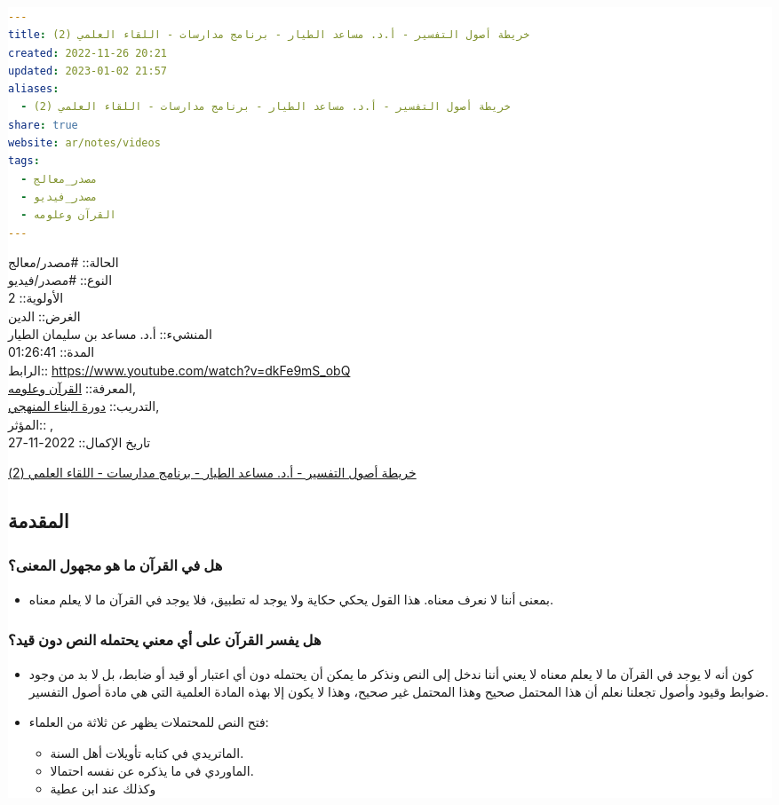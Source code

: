 ```yaml
---  
title: خريطة أصول التفسير - أ.د. مساعد الطيار - برنامج مدارسات - اللقاء العلمي (2)  
created: 2022-11-26 20:21  
updated: 2023-01-02 21:57  
aliases:  
  - خريطة أصول التفسير - أ.د. مساعد الطيار - برنامج مدارسات - اللقاء العلمي (2)  
share: true  
website: ar/notes/videos  
tags:  
  - مصدر_معالج  
  - مصدر_فيديو  
  - القرآن وعلومه  
---  
```

  
  
  
الحالة:: #مصدر/معالج  
النوع:: #مصدر/فيديو  
اﻷولوية:: 2  
الغرض:: الدين  
المنشيء:: أ.د. مساعد بن سليمان الطيار  
المدة:: 01:26:41  
الرابط:: <https://www.youtube.com/watch?v=dkFe9mS_obQ>  
المعرفة:: [القرآن وعلومه](%D8%A7%D9%84%D9%82%D8%B1%D8%A2%D9%86%20%D9%88%D8%B9%D9%84%D9%88%D9%85%D9%87.md),  
التدريب:: [دورة البناء المنهجي](%D8%AF%D9%88%D8%B1%D8%A9%20%D8%A7%D9%84%D8%A8%D9%86%D8%A7%D8%A1%20%D8%A7%D9%84%D9%85%D9%86%D9%87%D8%AC%D9%8A.md),  
المؤثر:: ,  
تاريخ اﻹكمال:: 2022-11-27  
  
[خريطة أصول التفسير - أ.د. مساعد الطيار - برنامج مدارسات - اللقاء العلمي (2)](https://www.youtube.com/watch?v=dkFe9mS_obQ)  
  
## المقدمة  
  
### هل في القرآن ما هو مجهول المعنى؟  
  
- بمعنى أننا لا نعرف معناه. هذا القول يحكي حكاية ولا يوجد له تطبيق، فلا يوجد في القرآن ما لا يعلم معناه.  
  
### هل يفسر القرآن على أي معني يحتمله النص دون قيد؟  
  
- كون أنه لا يوجد في القرآن ما لا يعلم معناه لا يعني أننا ندخل إلى النص ونذكر ما يمكن أن يحتمله دون أي اعتبار أو قيد أو ضابط، بل لا بد من وجود ضوابط وقيود وأصول تجعلنا نعلم أن هذا المحتمل صحيح وهذا المحتمل غير صحيح، وهذا لا يكون إلا بهذه المادة العلمية التي هي مادة أصول التفسير.  
  
- فتح النص للمحتملات يظهر عن ثلاثة من العلماء:  
  - الماتريدي في كتابه تأويلات أهل السنة.  
  - الماوردي في ما يذكره عن نفسه احتمالا.  
  - وكذلك عند ابن عطية  
  